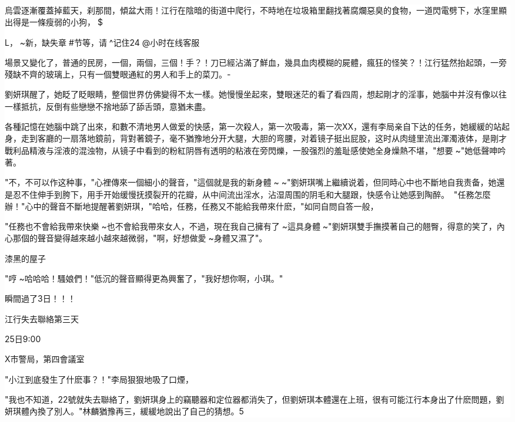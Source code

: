 

烏雲逐漸覆蓋掉藍天，刹那間，傾盆大雨！江行在陰暗的街道中爬行，不時地在垃圾箱里翻找著腐爛惡臭的食物，一道閃電劈下，水窪里顯出得是一條瘦弱的小狗， $



L， ~新，缺失章 #节等，请 ^记住24 @小时在线客服



場景又變化了，普通的民房，一個，兩個，三個！手？！刀已經沾滿了鮮血，幾具血肉模糊的屍體，瘋狂的怪笑？！江行猛然抬起頭，一旁殘缺不齊的玻璃上，只有一個雙眼通紅的男人和手上的菜刀。-







劉妍琪醒了，她眨了眨眼睛，整個世界仿佛變得不太一樣。她慢慢坐起來，雙眼迷茫的看了看四周，想起剛才的淫事，她腦中并沒有像以往一樣抵抗，反倒有些戀戀不捨地舔了舔舌頭，意猶未盡。



各種記憶在她腦中跳了出來，和數不清地男人做爱的快感，第一次殺人，第一次吸毒，第一次XX，還有李局亲自下达的任务，她緩緩的站起身，走到客廳的一扇落地鏡前，背對著鏡子，毫不猶豫地分开大腿，大胆的弯腰，对着镜子挺出屁股，这时从肉缝里流出渾濁液体，是剛才戰利品精液与淫液的混浊物，从镜子中看到的粉紅阴唇有透明的粘液在旁閃爍，一股强烈的羞耻感使她全身燥熱不堪，"想要 ~"她低聲呻吟著。







"不，不可以作这种事，"心裡傳來一個細小的聲音，"這個就是我的新身體 ~ ~"劉妍琪嘴上繼續说着，但同時心中也不斷地自我责备，她還是忍不住伸手到胯下，用手开始缓慢抚摸裂开的花瓣，从中间流出淫水，沾湿周围的阴毛和大腿跟，快感令让她感到陶醉。  "任務怎麼辦！"心中的聲音不斷地提醒著劉妍琪，"哈哈，任務，任務又不能給我帶來什麽，"如同自問自答一般，



"任務也不會給我帶來快樂 ~也不會給我帶來女人，不過，現在我自己擁有了 ~這具身體 ~"劉妍琪雙手撫摸著自己的翹臀，得意的笑了，內心那個的聲音變得越來越小越來越微弱，"啊，好想做愛 ~身體又濕了"。



漆黑的屋子



"哼 ~哈哈哈！騷娘們！"低沉的聲音顯得更為興奮了，"我好想你啊，小琪。"









瞬間過了3日！！！



江行失去聯絡第三天





25日9:00



X市警局，第四會議室





"小江到底發生了什麽事？！"李局狠狠地吸了口煙，



"我也不知道，22號就失去聯絡了，劉妍琪身上的竊聽器和定位器都消失了，但劉妍琪本體還在上班，很有可能江行本身出了什麽問題，劉妍琪體內換了別人。"林麟猶豫再三，緩緩地說出了自己的猜想。5
